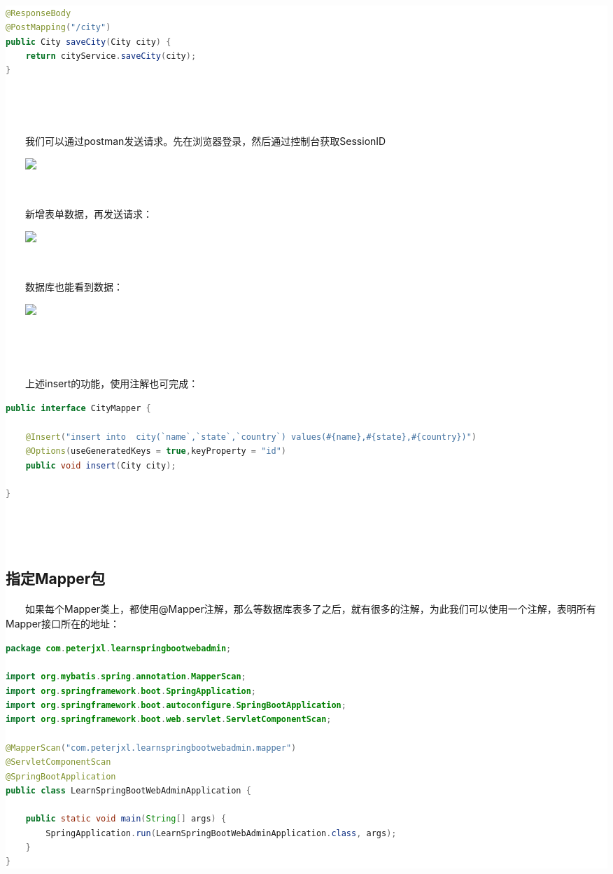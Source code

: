```Java
@ResponseBody
@PostMapping("/city")
public City saveCity(City city) {
    return cityService.saveCity(city);
}
```

　　‍

　　‍

　　我们可以通过postman发送请求。先在浏览器登录，然后通过控制台获取SessionID

　　​![](https://image.peterjxl.com/blog/image-20230811104654-jz4nben.png)​

　　‍

　　新增表单数据，再发送请求：

　　​​![](https://image.peterjxl.com/blog/image-20230811104629-lfbmkvc.png)​​

　　‍

　　数据库也能看到数据：

　　​​![](https://image.peterjxl.com/blog/image-20230811104801-tym7vxh.png)​​

　　‍

　　‍

　　上述insert的功能，使用注解也可完成：

```Java
public interface CityMapper {

    @Insert("insert into  city(`name`,`state`,`country`) values(#{name},#{state},#{country})")
    @Options(useGeneratedKeys = true,keyProperty = "id")
    public void insert(City city);

}
```

　　‍

　　‍

## 指定Mapper包

　　如果每个Mapper类上，都使用@Mapper注解，那么等数据库表多了之后，就有很多的注解，为此我们可以使用一个注解，表明所有Mapper接口所在的地址：

```Java
package com.peterjxl.learnspringbootwebadmin;

import org.mybatis.spring.annotation.MapperScan;
import org.springframework.boot.SpringApplication;
import org.springframework.boot.autoconfigure.SpringBootApplication;
import org.springframework.boot.web.servlet.ServletComponentScan;

@MapperScan("com.peterjxl.learnspringbootwebadmin.mapper")
@ServletComponentScan
@SpringBootApplication
public class LearnSpringBootWebAdminApplication {

    public static void main(String[] args) {
        SpringApplication.run(LearnSpringBootWebAdminApplication.class, args);
    }
}
```
